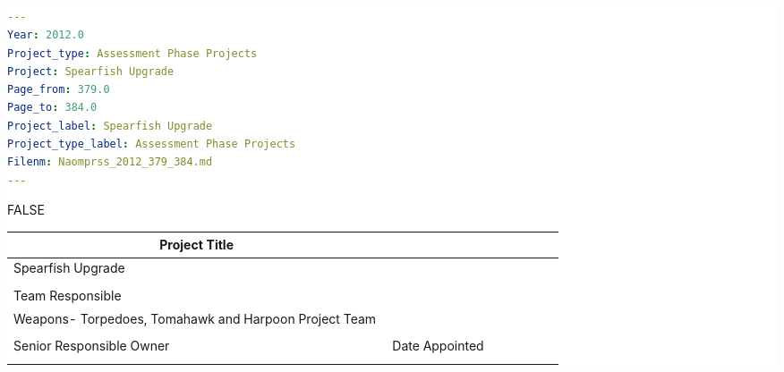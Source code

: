 ```yaml
---
Year: 2012.0
Project_type: Assessment Phase Projects
Project: Spearfish Upgrade
Page_from: 379.0
Page_to: 384.0
Project_label: Spearfish Upgrade
Project_type_label: Assessment Phase Projects
Filenm: Naomprss_2012_379_384.md
---
```

FALSE

<table>
<colgroup>
<col Style="Width: 68%" />
<col Style="Width: 31%" />
</Colgroup>
<thead>
<tr>
<th>
Project Title
</Th>
<th></Th>
</Tr>
</Thead>
<tbody>
<tr>
<td>
Spearfish Upgrade
</Td>
<td></Td>
</Tr>
<tr>
<td></Td>
<td></Td>
</Tr>
<tr>
<td>
Team Responsible
</Td>
<td></Td>
</Tr>
<tr>
<td>
Weapons- Torpedoes, Tomahawk and Harpoon Project Team
</Td>
<td></Td>
</Tr>
<tr>
<td></Td>
<td></Td>
</Tr>
<tr>
<td>
Senior Responsible Owner
</Td>
<td>
Date Appointed
</Td>
</Tr>
<tr>
<td>